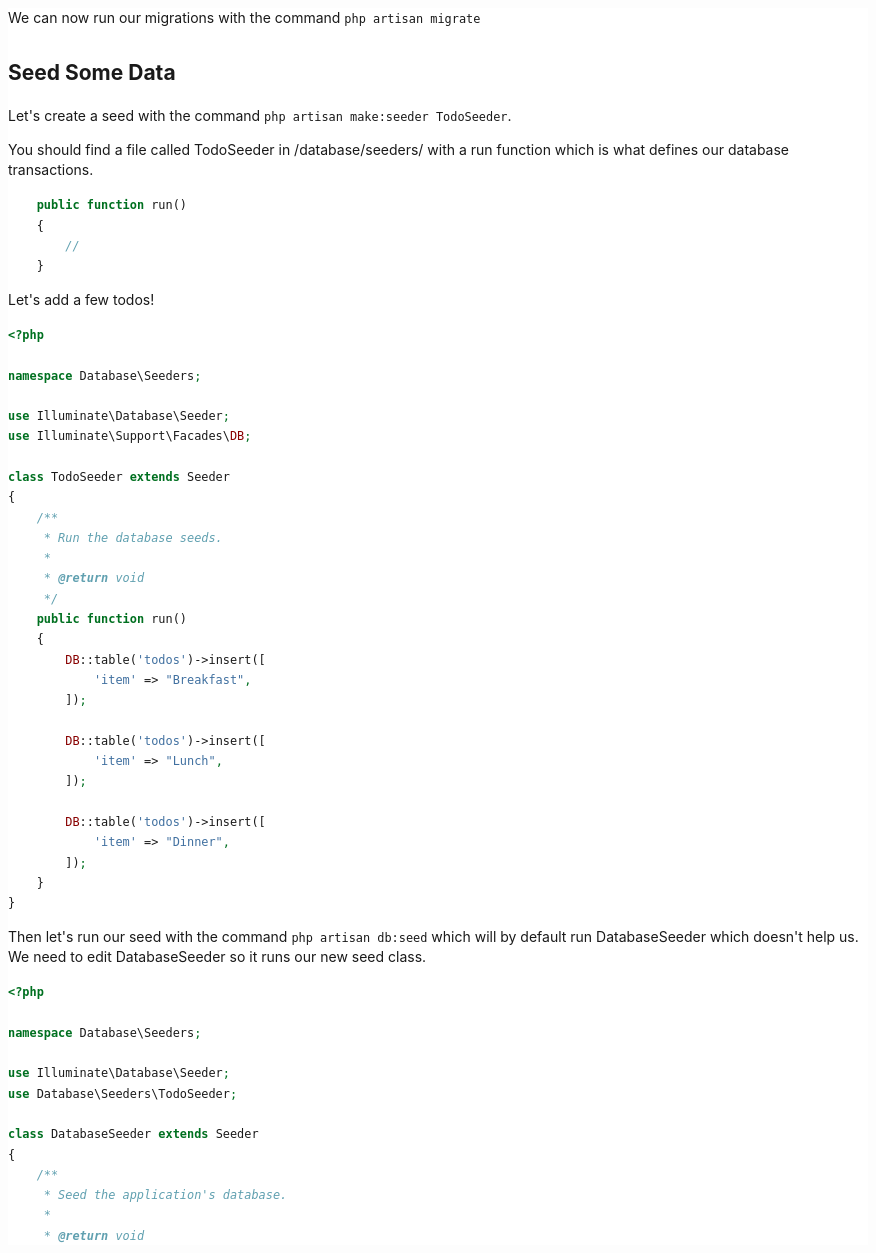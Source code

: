 We can now run our migrations with the command `php artisan migrate`

## Seed Some Data

Let's create a seed with the command `php artisan make:seeder TodoSeeder`.

You should find a file called TodoSeeder in /database/seeders/ with a run function which is what defines our database transactions.

```php
    public function run()
    {
        //
    }
```

Let's add a few todos!

```php
<?php

namespace Database\Seeders;

use Illuminate\Database\Seeder;
use Illuminate\Support\Facades\DB;

class TodoSeeder extends Seeder
{
    /**
     * Run the database seeds.
     *
     * @return void
     */
    public function run()
    {
        DB::table('todos')->insert([
            'item' => "Breakfast",
        ]);

        DB::table('todos')->insert([
            'item' => "Lunch",
        ]);

        DB::table('todos')->insert([
            'item' => "Dinner",
        ]);
    }
}
```

Then let's run our seed with the command `php artisan db:seed` which will by default run DatabaseSeeder which doesn't help us. We need to edit DatabaseSeeder so it runs our new seed class.

```php
<?php

namespace Database\Seeders;

use Illuminate\Database\Seeder;
use Database\Seeders\TodoSeeder;

class DatabaseSeeder extends Seeder
{
    /**
     * Seed the application's database.
     *
     * @return void
```